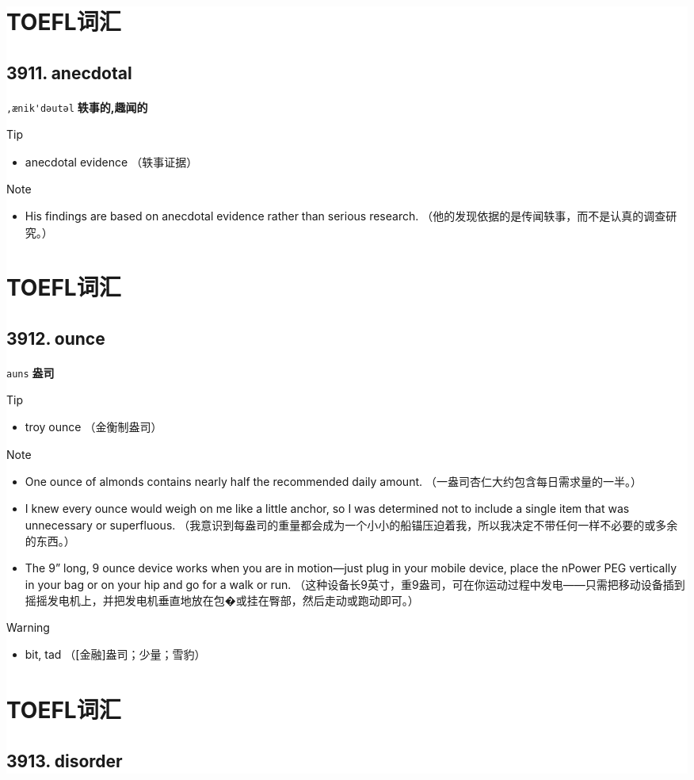 # TOEFL词汇

## 3911. anecdotal

`,ænik'dəutəl`  **轶事的,趣闻的**

> [!TIP]
>
> - anecdotal evidence （轶事证据）
>

> [!NOTE]
>
> - His findings are based on anecdotal evidence rather than serious research. （他的发现依据的是传闻轶事，而不是认真的调查研究。）
>

# TOEFL词汇

## 3912. ounce

`auns`  **盎司**

> [!TIP]
>
> - troy ounce （金衡制盎司）
>

> [!NOTE]
>
> - One ounce of almonds contains nearly half the recommended daily amount. （一盎司杏仁大约包含每日需求量的一半。）
>
> - I knew every ounce would weigh on me like a little anchor, so I was determined not to include a single item that was unnecessary or superfluous. （我意识到每盎司的重量都会成为一个小小的船锚压迫着我，所以我决定不带任何一样不必要的或多余的东西。）
>
> - The 9” long, 9 ounce device works when you are in motion—just plug in your mobile device, place the nPower PEG vertically in your bag or on your hip and go for a walk or run. （这种设备长9英寸，重9盎司，可在你运动过程中发电——只需把移动设备插到摇摇发电机上，并把发电机垂直地放在包�或挂在臀部，然后走动或跑动即可。）
>

> [!WARNING]
>
> - bit, tad （[金融]盎司；少量；雪豹）
>

# TOEFL词汇

## 3913. disorder
